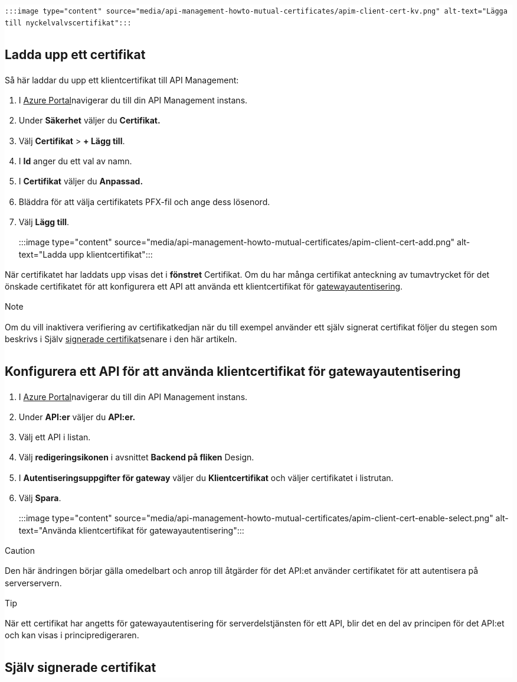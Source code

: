     :::image type="content" source="media/api-management-howto-mutual-certificates/apim-client-cert-kv.png" alt-text="Lägga till nyckelvalvscertifikat":::

## <a name="upload-a-certificate"></a>Ladda upp ett certifikat

Så här laddar du upp ett klientcertifikat till API Management: 

1. I [Azure Portal](https://portal.azure.com)navigerar du till din API Management instans.
1. Under **Säkerhet** väljer du **Certifikat.**
1. Välj **Certifikat**  >  **+ Lägg till**.
1. I **Id** anger du ett val av namn.
1. I **Certifikat** väljer du **Anpassad.**
1. Bläddra för att välja certifikatets PFX-fil och ange dess lösenord.
1. Välj **Lägg till**.

    :::image type="content" source="media/api-management-howto-mutual-certificates/apim-client-cert-add.png" alt-text="Ladda upp klientcertifikat":::

När certifikatet har laddats upp visas det i **fönstret** Certifikat. Om du har många certifikat anteckning av tumavtrycket för det önskade certifikatet för att konfigurera ett API att använda ett klientcertifikat för [gatewayautentisering](#configure-an-api-to-use-client-certificate-for-gateway-authentication).

> [!NOTE]
> Om du vill inaktivera verifiering av certifikatkedjan när du till exempel använder ett själv signerat certifikat följer du stegen som beskrivs i Själv [signerade certifikat](#self-signed-certificates)senare i den här artikeln.

## <a name="configure-an-api-to-use-client-certificate-for-gateway-authentication"></a>Konfigurera ett API för att använda klientcertifikat för gatewayautentisering

1. I [Azure Portal](https://portal.azure.com)navigerar du till din API Management instans.
1. Under **API:er** väljer du **API:er.**
1. Välj ett API i listan. 
2. Välj **redigeringsikonen** i avsnittet **Backend på fliken** Design.
3. I **Autentiseringsuppgifter för gateway** väljer du **Klientcertifikat** och väljer certifikatet i listrutan.
1. Välj **Spara**.

    :::image type="content" source="media/api-management-howto-mutual-certificates/apim-client-cert-enable-select.png" alt-text="Använda klientcertifikat för gatewayautentisering":::

> [!CAUTION]
> Den här ändringen börjar gälla omedelbart och anrop till åtgärder för det API:et använder certifikatet för att autentisera på serverservern.

> [!TIP]
> När ett certifikat har angetts för gatewayautentisering för serverdelstjänsten för ett API, blir det en del av principen för det API:et och kan visas i principredigeraren.

## <a name="self-signed-certificates"></a>Själv signerade certifikat


[How to add operations to an API]: ./mock-api-responses.md
[How to add and publish a product]: api-management-howto-add-products.md
[Monitoring and analytics]: ../api-management-monitoring.md
[Add APIs to a product]: api-management-howto-add-products.md#add-apis
[Publish a product]: api-management-howto-add-products.md#publish-product
[Get started with Azure API Management]: get-started-create-service-instance.md
[API Management policy reference]: ./api-management-policies.md
[Caching policies]: ./api-management-policies.md#caching-policies
[Create an API Management service instance]: get-started-create-service-instance.md
[Azure API Management REST API Certificate entity]: ./api-management-caching-policies.md
[WebApp-GraphAPI-DotNet]: https://github.com/AzureADSamples/WebApp-GraphAPI-DotNet
[to configure certificate authentication in Azure WebSites refer to this article]: ../app-service/app-service-web-configure-tls-mutual-auth.md